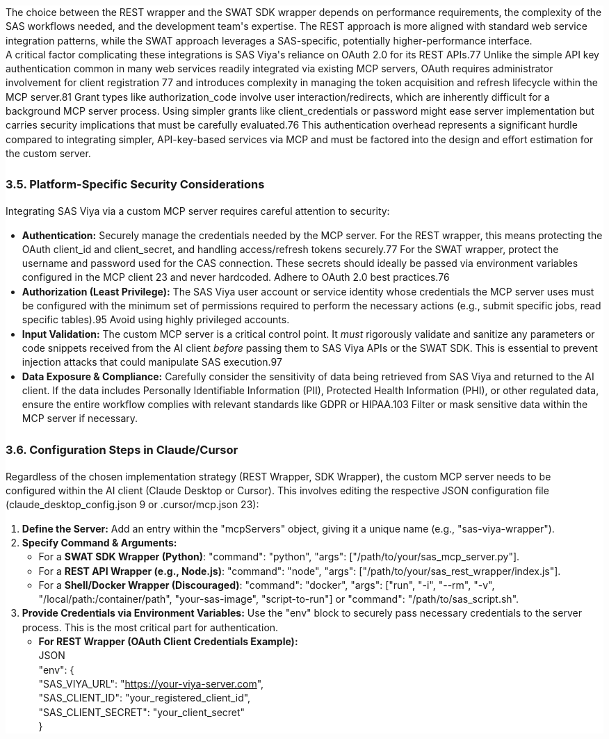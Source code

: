 The choice between the REST wrapper and the SWAT SDK wrapper depends on performance requirements, the complexity of the SAS workflows needed, and the development team's expertise. The REST approach is more aligned with standard web service integration patterns, while the SWAT approach leverages a SAS-specific, potentially higher-performance interface.  
A critical factor complicating these integrations is SAS Viya's reliance on OAuth 2.0 for its REST APIs.77 Unlike the simple API key authentication common in many web services readily integrated via existing MCP servers, OAuth requires administrator involvement for client registration 77 and introduces complexity in managing the token acquisition and refresh lifecycle within the MCP server.81 Grant types like authorization\_code involve user interaction/redirects, which are inherently difficult for a background MCP server process. Using simpler grants like client\_credentials or password might ease server implementation but carries security implications that must be carefully evaluated.76 This authentication overhead represents a significant hurdle compared to integrating simpler, API-key-based services via MCP and must be factored into the design and effort estimation for the custom server.

### **3.5. Platform-Specific Security Considerations**

Integrating SAS Viya via a custom MCP server requires careful attention to security:

* **Authentication:** Securely manage the credentials needed by the MCP server. For the REST wrapper, this means protecting the OAuth client\_id and client\_secret, and handling access/refresh tokens securely.77 For the SWAT wrapper, protect the username and password used for the CAS connection. These secrets should ideally be passed via environment variables configured in the MCP client 23 and never hardcoded. Adhere to OAuth 2.0 best practices.76  
* **Authorization (Least Privilege):** The SAS Viya user account or service identity whose credentials the MCP server uses must be configured with the minimum set of permissions required to perform the necessary actions (e.g., submit specific jobs, read specific tables).95 Avoid using highly privileged accounts.  
* **Input Validation:** The custom MCP server is a critical control point. It *must* rigorously validate and sanitize any parameters or code snippets received from the AI client *before* passing them to SAS Viya APIs or the SWAT SDK. This is essential to prevent injection attacks that could manipulate SAS execution.97  
* **Data Exposure & Compliance:** Carefully consider the sensitivity of data being retrieved from SAS Viya and returned to the AI client. If the data includes Personally Identifiable Information (PII), Protected Health Information (PHI), or other regulated data, ensure the entire workflow complies with relevant standards like GDPR or HIPAA.103 Filter or mask sensitive data within the MCP server if necessary.

### **3.6. Configuration Steps in Claude/Cursor**

Regardless of the chosen implementation strategy (REST Wrapper, SDK Wrapper), the custom MCP server needs to be configured within the AI client (Claude Desktop or Cursor). This involves editing the respective JSON configuration file (claude\_desktop\_config.json 9 or .cursor/mcp.json 23):

1. **Define the Server:** Add an entry within the "mcpServers" object, giving it a unique name (e.g., "sas-viya-wrapper").  
2. **Specify Command & Arguments:**  
   * For a **SWAT SDK Wrapper (Python)**: "command": "python", "args": \["/path/to/your/sas\_mcp\_server.py"\].  
   * For a **REST API Wrapper (e.g., Node.js)**: "command": "node", "args": \["/path/to/your/sas\_rest\_wrapper/index.js"\].  
   * For a **Shell/Docker Wrapper (Discouraged)**: "command": "docker", "args": \["run", "-i", "--rm", "-v", "/local/path:/container/path", "your-sas-image", "script-to-run"\] or "command": "/path/to/sas\_script.sh".  
3. **Provide Credentials via Environment Variables:** Use the "env" block to securely pass necessary credentials to the server process. This is the most critical part for authentication.  
   * **For REST Wrapper (OAuth Client Credentials Example):**  
     JSON  
     "env": {  
       "SAS\_VIYA\_URL": "https://your-viya-server.com",  
       "SAS\_CLIENT\_ID": "your\_registered\_client\_id",  
       "SAS\_CLIENT\_SECRET": "your\_client\_secret"  
     }

